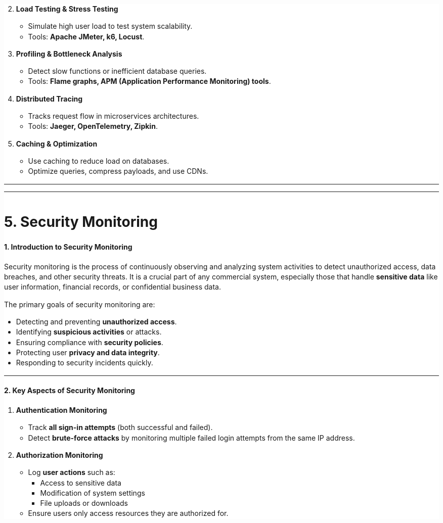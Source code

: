 2. **Load Testing & Stress Testing**

    - Simulate high user load to test system scalability.
    - Tools: **Apache JMeter, k6, Locust**.

3. **Profiling & Bottleneck Analysis**

    - Detect slow functions or inefficient database queries.
    - Tools: **Flame graphs, APM (Application Performance Monitoring) tools**.

4. **Distributed Tracing**

    - Tracks request flow in microservices architectures.
    - Tools: **Jaeger, OpenTelemetry, Zipkin**.

5. **Caching & Optimization**
    - Use caching to reduce load on databases.
    - Optimize queries, compress payloads, and use CDNs.

---

---

# 5. **Security Monitoring**

#### **1. Introduction to Security Monitoring**

Security monitoring is the process of continuously observing and analyzing system activities to detect unauthorized access, data breaches, and other security threats. It is a crucial part of any commercial system, especially those that handle **sensitive data** like user information, financial records, or confidential business data.

The primary goals of security monitoring are:

-   Detecting and preventing **unauthorized access**.
-   Identifying **suspicious activities** or attacks.
-   Ensuring compliance with **security policies**.
-   Protecting user **privacy and data integrity**.
-   Responding to security incidents quickly.

---

#### **2. Key Aspects of Security Monitoring**

1. **Authentication Monitoring**

    - Track **all sign-in attempts** (both successful and failed).
    - Detect **brute-force attacks** by monitoring multiple failed login attempts from the same IP address.

2. **Authorization Monitoring**

    - Log **user actions** such as:
        - Access to sensitive data
        - Modification of system settings
        - File uploads or downloads
    - Ensure users only access resources they are authorized for.
